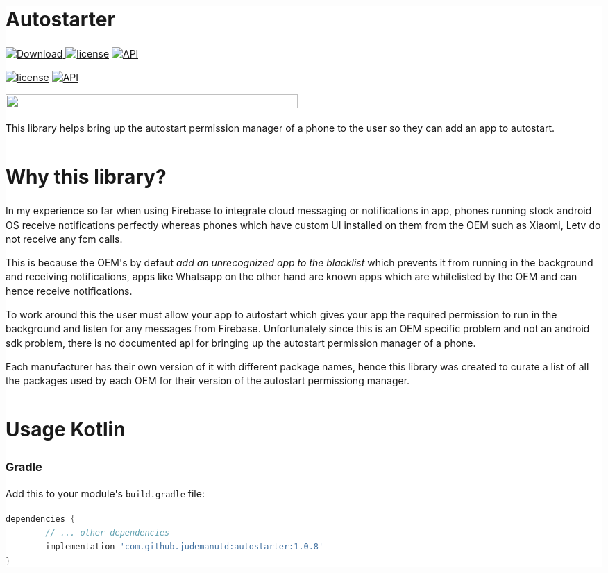# Autostarter

[![Download](https://api.bintray.com/packages/jude-manutd/maven/autostarter/images/download.svg) ](https://bintray.com/jude-manutd/maven/autostarter/_latestVersion)
[![license](https://img.shields.io/github/license/mashape/apistatus.svg?style=flat-square)](https://opensource.org/licenses/MIT) 
[![API](https://img.shields.io/badge/API-14%2B-brightgreen.svg?style=flat)](https://android-arsenal.com/api?level=14)

[![license](https://img.shields.io/github/license/mashape/apistatus.svg?style=flat-square)](https://opensource.org/licenses/MIT) 
[![API](https://img.shields.io/badge/API-14%2B-brightgreen.svg?style=flat)](https://android-arsenal.com/api?level=14)

<img src="https://github.com/judemanutd/AutoStarter/raw/master/Logotype%20primary.png" width="70%" height="70%" />

This library helps bring up the autostart permission manager of a phone to the user so they can add
an app to autostart.

# Why this library?

In my experience so far when using Firebase to integrate cloud messaging or notifications in app, phones running stock android OS receive notifications
perfectly whereas phones which have custom UI installed on them from the OEM such as Xiaomi, Letv do not receive any fcm calls.

This is because the OEM's by defaut _add an unrecognized app to the blacklist_ which prevents it from running in the
background and receiving notifications, apps like Whatsapp on the other hand are known apps which are whitelisted by the OEM and can hence receive notifications.

To work around this the user must allow your app to autostart which gives your app the required permission to run in the background and listen for any messages from Firebase.
Unfortunately since this is an OEM specific problem and not an android sdk problem, there is no documented api for bringing up the autostart permission manager of a phone.

Each manufacturer has their own version of it with different package names, hence this library was created to curate a list of all the packages used by each OEM for their version
of the autostart permissiong manager.

# Usage Kotlin

### Gradle

Add this to your module's `build.gradle` file:

```groovy
dependencies {
        // ... other dependencies
        implementation 'com.github.judemanutd:autostarter:1.0.8'
}
```
